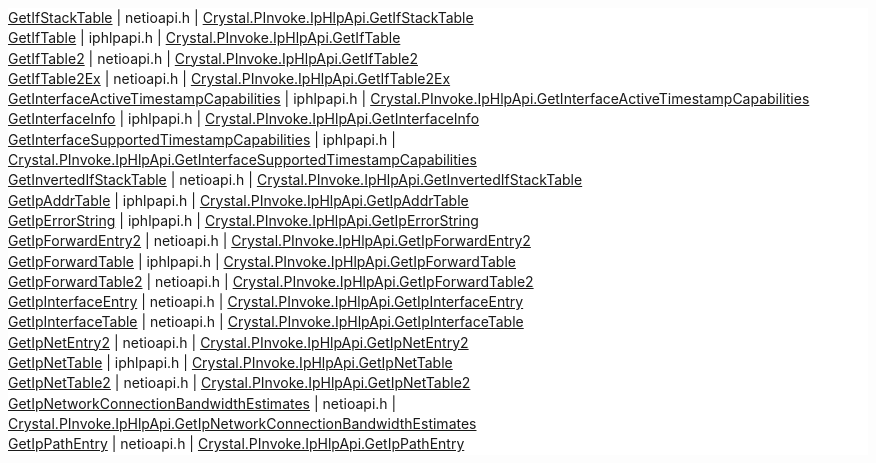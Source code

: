 [GetIfStackTable](https://www.google.com/search?num=5&q=GetIfStackTable+site%3Adocs.microsoft.com) | netioapi.h | [Crystal.PInvoke.IpHlpApi.GetIfStackTable](https://github.com/dahall/Crystal/search?l=C%23&q=GetIfStackTable)  
[GetIfTable](https://www.google.com/search?num=5&q=GetIfTable+site%3Adocs.microsoft.com) | iphlpapi.h | [Crystal.PInvoke.IpHlpApi.GetIfTable](https://github.com/dahall/Crystal/search?l=C%23&q=GetIfTable)  
[GetIfTable2](https://www.google.com/search?num=5&q=GetIfTable2+site%3Adocs.microsoft.com) | netioapi.h | [Crystal.PInvoke.IpHlpApi.GetIfTable2](https://github.com/dahall/Crystal/search?l=C%23&q=GetIfTable2)  
[GetIfTable2Ex](https://www.google.com/search?num=5&q=GetIfTable2Ex+site%3Adocs.microsoft.com) | netioapi.h | [Crystal.PInvoke.IpHlpApi.GetIfTable2Ex](https://github.com/dahall/Crystal/search?l=C%23&q=GetIfTable2Ex)  
[GetInterfaceActiveTimestampCapabilities](https://www.google.com/search?num=5&q=GetInterfaceActiveTimestampCapabilities+site%3Adocs.microsoft.com) | iphlpapi.h | [Crystal.PInvoke.IpHlpApi.GetInterfaceActiveTimestampCapabilities](https://github.com/dahall/Crystal/search?l=C%23&q=GetInterfaceActiveTimestampCapabilities)  
[GetInterfaceInfo](https://www.google.com/search?num=5&q=GetInterfaceInfo+site%3Adocs.microsoft.com) | iphlpapi.h | [Crystal.PInvoke.IpHlpApi.GetInterfaceInfo](https://github.com/dahall/Crystal/search?l=C%23&q=GetInterfaceInfo)  
[GetInterfaceSupportedTimestampCapabilities](https://www.google.com/search?num=5&q=GetInterfaceSupportedTimestampCapabilities+site%3Adocs.microsoft.com) | iphlpapi.h | [Crystal.PInvoke.IpHlpApi.GetInterfaceSupportedTimestampCapabilities](https://github.com/dahall/Crystal/search?l=C%23&q=GetInterfaceSupportedTimestampCapabilities)  
[GetInvertedIfStackTable](https://www.google.com/search?num=5&q=GetInvertedIfStackTable+site%3Adocs.microsoft.com) | netioapi.h | [Crystal.PInvoke.IpHlpApi.GetInvertedIfStackTable](https://github.com/dahall/Crystal/search?l=C%23&q=GetInvertedIfStackTable)  
[GetIpAddrTable](https://www.google.com/search?num=5&q=GetIpAddrTable+site%3Adocs.microsoft.com) | iphlpapi.h | [Crystal.PInvoke.IpHlpApi.GetIpAddrTable](https://github.com/dahall/Crystal/search?l=C%23&q=GetIpAddrTable)  
[GetIpErrorString](https://www.google.com/search?num=5&q=GetIpErrorString+site%3Adocs.microsoft.com) | iphlpapi.h | [Crystal.PInvoke.IpHlpApi.GetIpErrorString](https://github.com/dahall/Crystal/search?l=C%23&q=GetIpErrorString)  
[GetIpForwardEntry2](https://www.google.com/search?num=5&q=GetIpForwardEntry2+site%3Adocs.microsoft.com) | netioapi.h | [Crystal.PInvoke.IpHlpApi.GetIpForwardEntry2](https://github.com/dahall/Crystal/search?l=C%23&q=GetIpForwardEntry2)  
[GetIpForwardTable](https://www.google.com/search?num=5&q=GetIpForwardTable+site%3Adocs.microsoft.com) | iphlpapi.h | [Crystal.PInvoke.IpHlpApi.GetIpForwardTable](https://github.com/dahall/Crystal/search?l=C%23&q=GetIpForwardTable)  
[GetIpForwardTable2](https://www.google.com/search?num=5&q=GetIpForwardTable2+site%3Adocs.microsoft.com) | netioapi.h | [Crystal.PInvoke.IpHlpApi.GetIpForwardTable2](https://github.com/dahall/Crystal/search?l=C%23&q=GetIpForwardTable2)  
[GetIpInterfaceEntry](https://www.google.com/search?num=5&q=GetIpInterfaceEntry+site%3Adocs.microsoft.com) | netioapi.h | [Crystal.PInvoke.IpHlpApi.GetIpInterfaceEntry](https://github.com/dahall/Crystal/search?l=C%23&q=GetIpInterfaceEntry)  
[GetIpInterfaceTable](https://www.google.com/search?num=5&q=GetIpInterfaceTable+site%3Adocs.microsoft.com) | netioapi.h | [Crystal.PInvoke.IpHlpApi.GetIpInterfaceTable](https://github.com/dahall/Crystal/search?l=C%23&q=GetIpInterfaceTable)  
[GetIpNetEntry2](https://www.google.com/search?num=5&q=GetIpNetEntry2+site%3Adocs.microsoft.com) | netioapi.h | [Crystal.PInvoke.IpHlpApi.GetIpNetEntry2](https://github.com/dahall/Crystal/search?l=C%23&q=GetIpNetEntry2)  
[GetIpNetTable](https://www.google.com/search?num=5&q=GetIpNetTable+site%3Adocs.microsoft.com) | iphlpapi.h | [Crystal.PInvoke.IpHlpApi.GetIpNetTable](https://github.com/dahall/Crystal/search?l=C%23&q=GetIpNetTable)  
[GetIpNetTable2](https://www.google.com/search?num=5&q=GetIpNetTable2+site%3Adocs.microsoft.com) | netioapi.h | [Crystal.PInvoke.IpHlpApi.GetIpNetTable2](https://github.com/dahall/Crystal/search?l=C%23&q=GetIpNetTable2)  
[GetIpNetworkConnectionBandwidthEstimates](https://www.google.com/search?num=5&q=GetIpNetworkConnectionBandwidthEstimates+site%3Adocs.microsoft.com) | netioapi.h | [Crystal.PInvoke.IpHlpApi.GetIpNetworkConnectionBandwidthEstimates](https://github.com/dahall/Crystal/search?l=C%23&q=GetIpNetworkConnectionBandwidthEstimates)  
[GetIpPathEntry](https://www.google.com/search?num=5&q=GetIpPathEntry+site%3Adocs.microsoft.com) | netioapi.h | [Crystal.PInvoke.IpHlpApi.GetIpPathEntry](https://github.com/dahall/Crystal/search?l=C%23&q=GetIpPathEntry)  